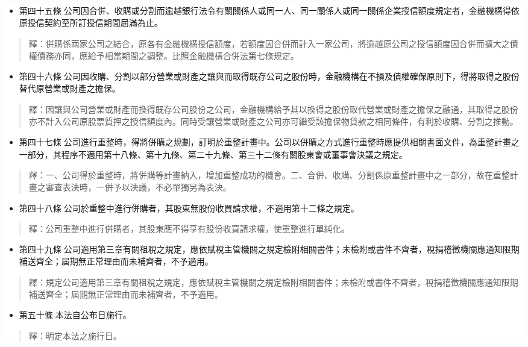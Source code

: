 * 第四十五條 公司因合併、收購或分割而逾越銀行法令有關關係人或同一人、同一關係人或同一關係企業授信額度規定者，金融機構得依原授信契約至所訂授信期間屆滿為止。

> 釋：併購係兩家公司之結合，原各有金融機構授信額度，若額度因合併而計入一家公司，將逾越原公司之授信額度因合併而擴大之債權債務亦同，應給予相當期間之調整。比照金融機構合併法第七條規定。

* 第四十六條 公司因收購、分割以部分營業或財產之讓與而取得既存公司之股份時，金融機構在不損及債權確保原則下，得將取得之股份替代原營業或財產之擔保。

> 釋：因讓與公司營業或財產而換得既存公司股份之公司，金融機構給予其以換得之股份取代營業或財產之擔保之融通，其取得之股份亦不計入公司原股票質押之授信額度內。同時受讓營業或財產之公司亦可繼受該擔保物貸款之相同條件，有利於收購、分割之推動。

* 第四十七條 公司進行重整時，得將併購之規劃，訂明於重整計畫中。公司以併購之方式進行重整時應提供相關書面文件，為重整計畫之一部分，其程序不適用第十八條、第十九條、第二十九條、第三十二條有關股東會或董事會決議之規定。

> 釋：一、公司得於重整時，將併購等計畫納入，增加重整成功的機會。二、合併、收購、分割係原重整計畫中之一部分，故在重整計畫之審查表決時，一併予以決議，不必單獨另為表決。

* 第四十八條 公司於重整中進行併購者，其股東無股份收買請求權，不適用第十二條之規定。

> 釋：公司重整中進行併購者，其股東應不得享有股份收買請求權，使重整進行單純化。

* 第四十九條 公司適用第三章有關租稅之規定，應依賦稅主管機關之規定檢附相關書件；未檢附或書件不齊者，稅捐稽徵機關應通知限期補送齊全；屆期無正常理由而未補齊者，不予適用。

> 釋：規定公司適用第三章有關租稅之規定，應依賦稅主管機關之規定檢附相關書件；未檢附或書件不齊者，稅捐稽徵機關應通知限期補送齊全；屆期無正常理由而未補齊者，不予適用。

* 第五十條 本法自公布日施行。

> 釋：明定本法之施行日。

